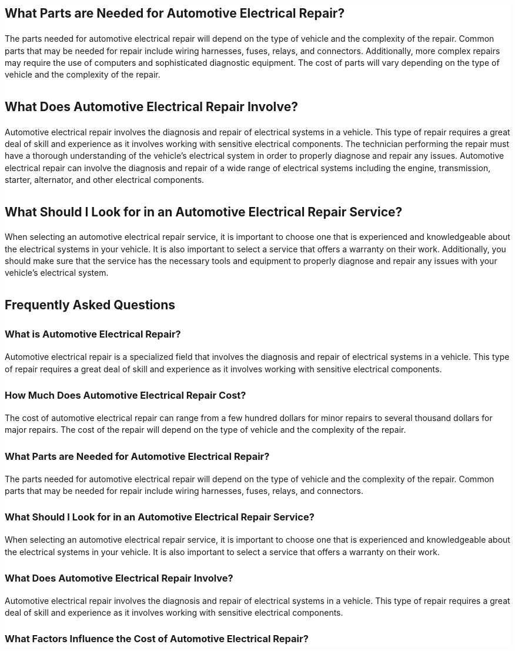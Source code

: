 <h2>What Parts are Needed for Automotive Electrical Repair?</h2>

<p>The parts needed for automotive electrical repair will depend on the type of vehicle and the complexity of the repair. Common parts that may be needed for repair include wiring harnesses, fuses, relays, and connectors. Additionally, more complex repairs may require the use of computers and sophisticated diagnostic equipment. The cost of parts will vary depending on the type of vehicle and the complexity of the repair.</p>

<h2>What Does Automotive Electrical Repair Involve?</h2>

<p>Automotive electrical repair involves the diagnosis and repair of electrical systems in a vehicle. This type of repair requires a great deal of skill and experience as it involves working with sensitive electrical components. The technician performing the repair must have a thorough understanding of the vehicle’s electrical system in order to properly diagnose and repair any issues. Automotive electrical repair can involve the diagnosis and repair of a wide range of electrical systems including the engine, transmission, starter, alternator, and other electrical components.</p>

<h2>What Should I Look for in an Automotive Electrical Repair Service?</h2>

<p>When selecting an automotive electrical repair service, it is important to choose one that is experienced and knowledgeable about the electrical systems in your vehicle. It is also important to select a service that offers a warranty on their work. Additionally, you should make sure that the service has the necessary tools and equipment to properly diagnose and repair any issues with your vehicle’s electrical system.</p>

<h2>Frequently Asked Questions</h2>

<h3>What is Automotive Electrical Repair?</h3>

<p>Automotive electrical repair is a specialized field that involves the diagnosis and repair of electrical systems in a vehicle. This type of repair requires a great deal of skill and experience as it involves working with sensitive electrical components.</p>

<h3>How Much Does Automotive Electrical Repair Cost?</h3>

<p>The cost of automotive electrical repair can range from a few hundred dollars for minor repairs to several thousand dollars for major repairs. The cost of the repair will depend on the type of vehicle and the complexity of the repair.</p>

<h3>What Parts are Needed for Automotive Electrical Repair?</h3>

<p>The parts needed for automotive electrical repair will depend on the type of vehicle and the complexity of the repair. Common parts that may be needed for repair include wiring harnesses, fuses, relays, and connectors.</p>

<h3>What Should I Look for in an Automotive Electrical Repair Service?</h3>

<p>When selecting an automotive electrical repair service, it is important to choose one that is experienced and knowledgeable about the electrical systems in your vehicle. It is also important to select a service that offers a warranty on their work.</p>

<h3>What Does Automotive Electrical Repair Involve?</h3>

<p>Automotive electrical repair involves the diagnosis and repair of electrical systems in a vehicle. This type of repair requires a great deal of skill and experience as it involves working with sensitive electrical components.</p>

<h3>What Factors Influence the Cost of Automotive Electrical Repair?</h3>
